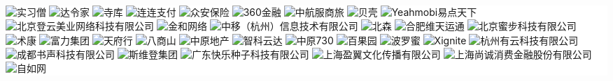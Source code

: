 <td><img src="https://cdn.jsdelivr.net/gh/apolloconfig/apollo-community@master/images/known-users/xiaoyuanzhao.png" alt="实习僧"></td>
<td><img src="https://cdn.jsdelivr.net/gh/apolloconfig/apollo-community@master/images/known-users/dalingjia.png" alt="达令家"></td>
<td><img src="https://cdn.jsdelivr.net/gh/apolloconfig/apollo-community@master/images/known-users/secoo.png" alt="寺库"></td>
<td><img src="https://cdn.jsdelivr.net/gh/apolloconfig/apollo-community@master/images/known-users/lianlianpay.png" alt="连连支付"></td>
<td><img src="https://cdn.jsdelivr.net/gh/apolloconfig/apollo-community@master/images/known-users/zhongan.png" alt="众安保险"></td>
</tr>
<tr>
<td><img src="https://cdn.jsdelivr.net/gh/apolloconfig/apollo-community@master/images/known-users/360jinrong.png" alt="360金融"></td>
<td><img src="https://cdn.jsdelivr.net/gh/apolloconfig/apollo-community@master/images/known-users/caschina.png" alt="中航服商旅"></td>
<td><img src="https://cdn.jsdelivr.net/gh/apolloconfig/apollo-community@master/images/known-users/ke.png" alt="贝壳"></td>
<td><img src="https://cdn.jsdelivr.net/gh/apolloconfig/apollo-community@master/images/known-users/yeahmobi.png" alt="Yeahmobi易点天下"></td>
<td><img src="https://cdn.jsdelivr.net/gh/apolloconfig/apollo-community@master/images/known-users/idengyun.png" alt="北京登云美业网络科技有限公司"></td>
</tr>
<tr>
<td><img src="https://cdn.jsdelivr.net/gh/apolloconfig/apollo-community@master/images/known-users/jinher.png" alt="金和网络"></td>
<td><img src="https://cdn.jsdelivr.net/gh/apolloconfig/apollo-community@master/images/known-users/komect.png" alt="中移（杭州）信息技术有限公司"></td>
<td><img src="https://cdn.jsdelivr.net/gh/apolloconfig/apollo-community@master/images/known-users/beisen.png" alt="北森"></td>
<td><img src="https://cdn.jsdelivr.net/gh/apolloconfig/apollo-community@master/images/known-users/log56.png" alt="合肥维天运通"></td>
<td><img src="https://cdn.jsdelivr.net/gh/apolloconfig/apollo-community@master/images/known-users/meboth.png" alt="北京蜜步科技有限公司"></td>
</tr>
<tr>
<td><img src="https://cdn.jsdelivr.net/gh/apolloconfig/apollo-community@master/images/known-users/postop.png" alt="术康"></td>
<td><img src="https://cdn.jsdelivr.net/gh/apolloconfig/apollo-community@master/images/known-users/rfchina.png" alt="富力集团"></td>
<td><img src="https://cdn.jsdelivr.net/gh/apolloconfig/apollo-community@master/images/known-users/tfxing.png" alt="天府行"></td>
<td><img src="https://cdn.jsdelivr.net/gh/apolloconfig/apollo-community@master/images/known-users/8travelpay.png" alt="八商山"></td>
<td><img src="https://cdn.jsdelivr.net/gh/apolloconfig/apollo-community@master/images/known-users/centaline.png" alt="中原地产"></td>
</tr>
<tr>
<td><img src="https://cdn.jsdelivr.net/gh/apolloconfig/apollo-community@master/images/known-users/zkyda.png" alt="智科云达"></td>
<td><img src="https://cdn.jsdelivr.net/gh/apolloconfig/apollo-community@master/images/known-users/house730.png" alt="中原730"></td>
<td><img src="https://cdn.jsdelivr.net/gh/apolloconfig/apollo-community@master/images/known-users/pagoda.png" alt="百果园"></td>
<td><img src="https://cdn.jsdelivr.net/gh/apolloconfig/apollo-community@master/images/known-users/bolome.png" alt="波罗蜜"></td>
<td><img src="https://cdn.jsdelivr.net/gh/apolloconfig/apollo-community@master/images/known-users/xignite.png" alt="Xignite"></td>
</tr>
<tr>
<td><img src="https://cdn.jsdelivr.net/gh/apolloconfig/apollo-community@master/images/known-users/aduer.png" alt="杭州有云科技有限公司"></td>
<td><img src="https://cdn.jsdelivr.net/gh/apolloconfig/apollo-community@master/images/known-users/jojoreading.png" alt="成都书声科技有限公司"></td>
<td><img src="https://cdn.jsdelivr.net/gh/apolloconfig/apollo-community@master/images/known-users/sweetome.png" alt="斯维登集团"></td>
<td><img src="https://cdn.jsdelivr.net/gh/apolloconfig/apollo-community@master/images/known-users/vipthink.png" alt="广东快乐种子科技有限公司"></td>
<td><img src="https://cdn.jsdelivr.net/gh/apolloconfig/apollo-community@master/images/known-users/tongxuecool.png" alt="上海盈翼文化传播有限公司"></td>
</tr>
<tr>
<td><img src="https://cdn.jsdelivr.net/gh/apolloconfig/apollo-community@master/images/known-users/sccfc.png" alt="上海尚诚消费金融股份有限公司"></td>
<td><img src="https://cdn.jsdelivr.net/gh/apolloconfig/apollo-community@master/images/known-users/ziroom.png" alt="自如网"></td>